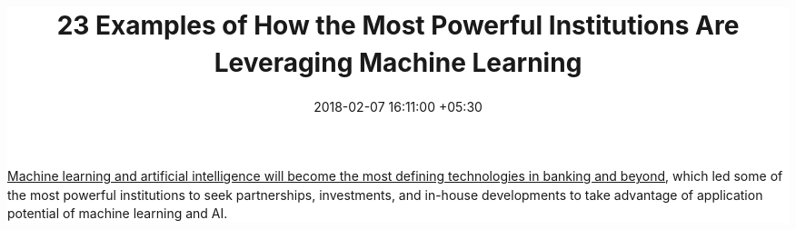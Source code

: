 ﻿---
title: 23 Examples of How the Most Powerful Institutions Are Leveraging Machine Learning
date: 2018-02-07 16:11:00 +05:30
tags:
- artificial intelligence
- machine learning
- insurance
- banking
- insurtech
Image: "/uploads/machinelearning.jpg"
Description: The most powerful institutions around the world are seeking to unlock
  an unimaginable potential that the application of machine learning holds.
Person: Elena Mesropyan
category:
- Enabling Technologies
- InsurTech
- BankTech
Companies:
- Aetna
- AIA Group
- Allianz
- AXA
- Bank of America Merrill Lynch
- BBVA
- Danske Bank
- Goldman Sachs
- HSBC
- JPMorgan Chase
- Lloyds Banking Group
- London Stock Exchange (LSE)
- MetLife Home & Auto
- Munich Re
- OCBC
- Prudential Singapore
- QBE Insurance Group
- Securities and Exchange Commission
- The Financial Industry Regulatory Authority
- Transamerica
- Wells Fargo
- XL Catlin
- Zurich Insurance
Markets:
- US
- North America
- Europe
Is Featured: true
---

[Machine learning and artificial intelligence will become the most defining technologies in banking and beyond](https://gomedici.com/ai-most-defining-technology-banking-industry/), which led some of the most powerful institutions to seek partnerships, investments, and in-house developments to take advantage of application potential of machine learning and AI.
